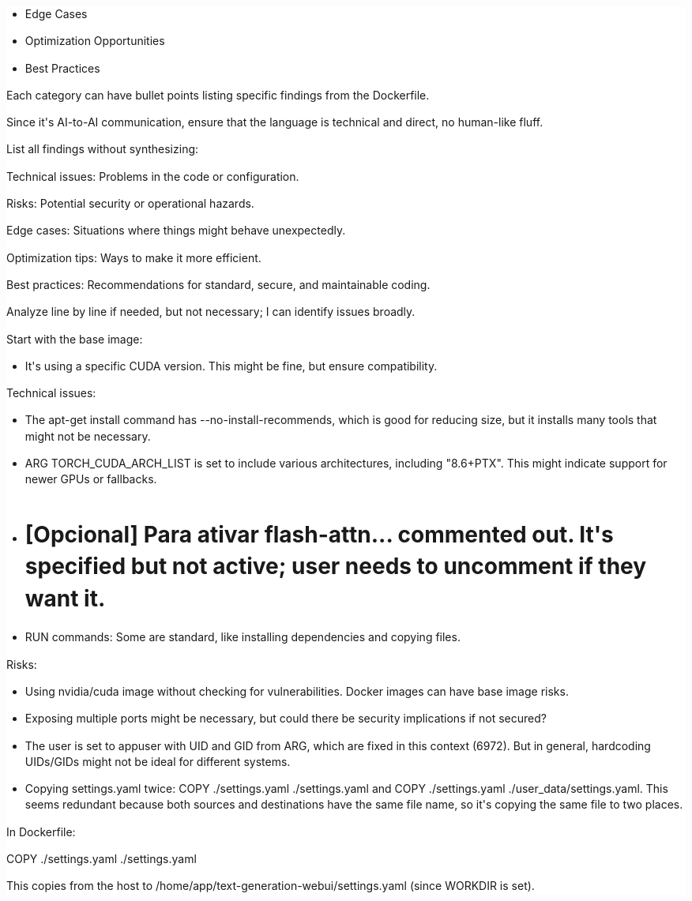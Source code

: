 - Edge Cases

- Optimization Opportunities

- Best Practices

Each category can have bullet points listing specific findings from the Dockerfile.

Since it's AI-to-AI communication, ensure that the language is technical and direct, no human-like fluff.

List all findings without synthesizing:

Technical issues: Problems in the code or configuration.

Risks: Potential security or operational hazards.

Edge cases: Situations where things might behave unexpectedly.

Optimization tips: Ways to make it more efficient.

Best practices: Recommendations for standard, secure, and maintainable coding.

Analyze line by line if needed, but not necessary; I can identify issues broadly.

Start with the base image:

- It's using a specific CUDA version. This might be fine, but ensure compatibility.

Technical issues:

- The apt-get install command has --no-install-recommends, which is good for reducing size, but it installs many tools that might not be necessary.

- ARG TORCH_CUDA_ARCH_LIST is set to include various architectures, including "8.6+PTX". This might indicate support for newer GPUs or fallbacks.

- # [Opcional] Para ativar flash-attn... commented out. It's specified but not active; user needs to uncomment if they want it.

- RUN commands: Some are standard, like installing dependencies and copying files.

Risks:

- Using nvidia/cuda image without checking for vulnerabilities. Docker images can have base image risks.

- Exposing multiple ports might be necessary, but could there be security implications if not secured?

- The user is set to appuser with UID and GID from ARG, which are fixed in this context (6972). But in general, hardcoding UIDs/GIDs might not be ideal for different systems.

- Copying settings.yaml twice: COPY ./settings.yaml ./settings.yaml and COPY ./settings.yaml ./user_data/settings.yaml. This seems redundant because both sources and destinations have the same file name, so it's copying the same file to two places.

In Dockerfile:

COPY ./settings.yaml ./settings.yaml

This copies from the host to /home/app/text-generation-webui/settings.yaml (since WORKDIR is set).
